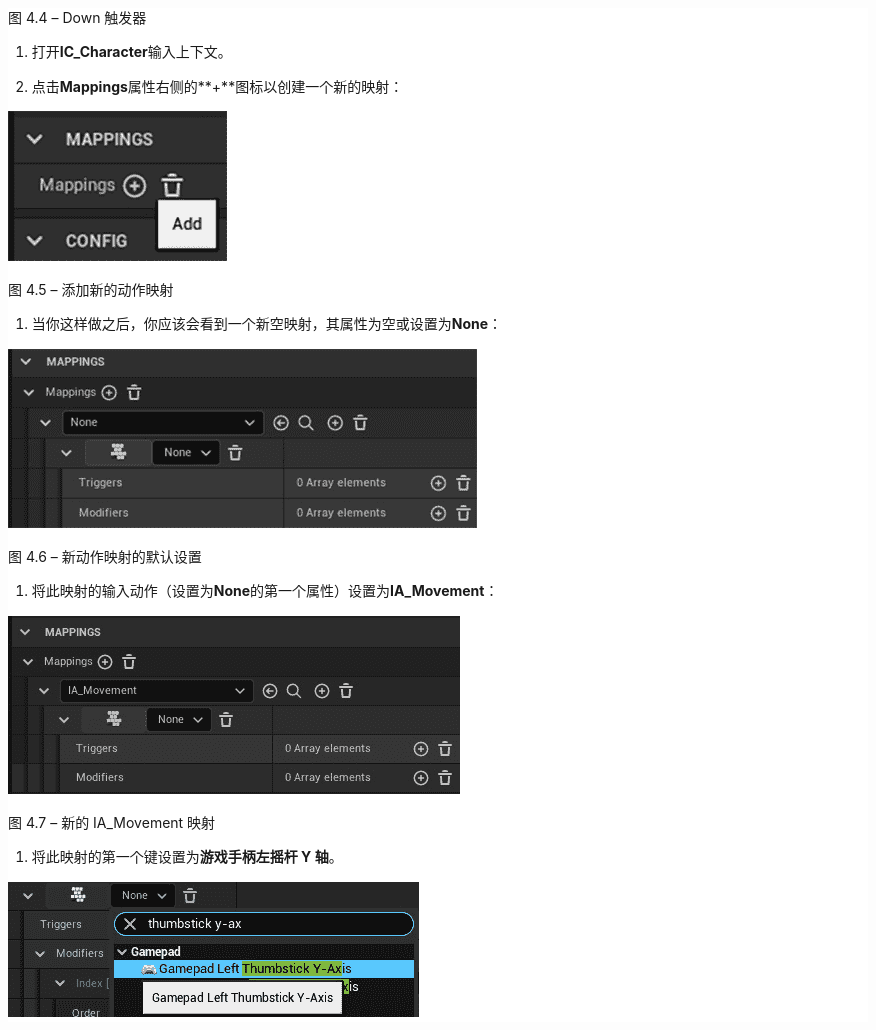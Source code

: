 图 4.4 – Down 触发器

1.  打开**IC_Character**输入上下文。

1.  点击**Mappings**属性右侧的**+**图标以创建一个新的映射：

![图 4.5 – 添加新的动作映射](img/Figure_4.05_B18531.jpg)

图 4.5 – 添加新的动作映射

1.  当你这样做之后，你应该会看到一个新空映射，其属性为空或设置为**None**：

![图 4.6 – 新动作映射的默认设置](img/Figure_4.06_B18531.jpg)

图 4.6 – 新动作映射的默认设置

1.  将此映射的输入动作（设置为**None**的第一个属性）设置为**IA_Movement**：

![图 4.7 – 新的 IA_Movement 映射](img/Figure_4.07_B18531.jpg)

图 4.7 – 新的 IA_Movement 映射

1.  将此映射的第一个键设置为**游戏手柄左摇杆 Y 轴**。

![图 4.8 – 游戏手柄左摇杆 Y 轴键](img/Figure_4.08_B18531.jpg)
